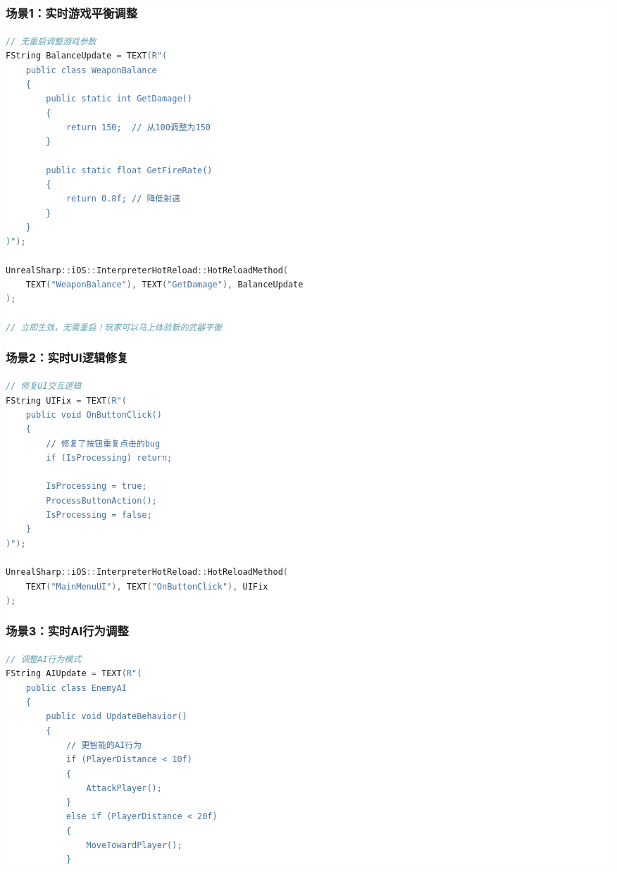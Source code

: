 ### 场景1：实时游戏平衡调整

```cpp
// 无重启调整游戏参数
FString BalanceUpdate = TEXT(R"(
    public class WeaponBalance 
    {
        public static int GetDamage() 
        { 
            return 150;  // 从100调整为150
        }
        
        public static float GetFireRate() 
        { 
            return 0.8f; // 降低射速
        }
    }
)");

UnrealSharp::iOS::InterpreterHotReload::HotReloadMethod(
    TEXT("WeaponBalance"), TEXT("GetDamage"), BalanceUpdate
);

// 立即生效，无需重启！玩家可以马上体验新的武器平衡
```

### 场景2：实时UI逻辑修复

```cpp
// 修复UI交互逻辑
FString UIFix = TEXT(R"(
    public void OnButtonClick() 
    {
        // 修复了按钮重复点击的bug
        if (IsProcessing) return;
        
        IsProcessing = true;
        ProcessButtonAction();
        IsProcessing = false;
    }
)");

UnrealSharp::iOS::InterpreterHotReload::HotReloadMethod(
    TEXT("MainMenuUI"), TEXT("OnButtonClick"), UIFix
);
```

### 场景3：实时AI行为调整

```cpp
// 调整AI行为模式
FString AIUpdate = TEXT(R"(
    public class EnemyAI 
    {
        public void UpdateBehavior() 
        {
            // 更智能的AI行为
            if (PlayerDistance < 10f) 
            {
                AttackPlayer();
            }
            else if (PlayerDistance < 20f) 
            {
                MoveTowardPlayer();
            }
```